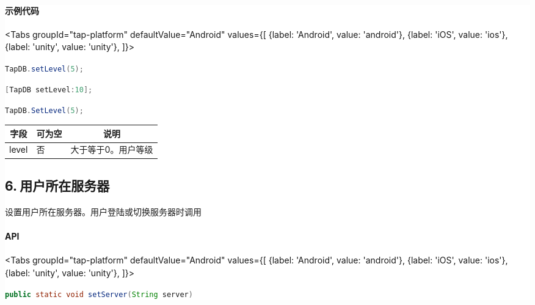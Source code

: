 #### 示例代码
<Tabs
groupId="tap-platform"
  defaultValue="Android"
  values={[
    {label: 'Android', value: 'android'},
    {label: 'iOS', value: 'ios'},
    {label: 'unity', value: 'unity'},
  ]}>
  <TabItem value="android">

  ```java
  TapDB.setLevel(5);
  ```
  </TabItem>

  <TabItem value="ios">

  ```objectivec
[TapDB setLevel:10];
  ```
  </TabItem>
  <TabItem value="unity">

```cs
TapDB.SetLevel(5);
```

  </TabItem>
</Tabs>


字段 | 可为空 | 说明
| ------ | ------ | ------ |
level | 否 | 大于等于0。用户等级

## 6. 用户所在服务器

设置用户所在服务器。用户登陆或切换服务器时调用

#### API   
<Tabs
groupId="tap-platform"
  defaultValue="Android"
  values={[
    {label: 'Android', value: 'android'},
    {label: 'iOS', value: 'ios'},
    {label: 'unity', value: 'unity'},
  ]}>
  <TabItem value="android">

  ```java
  public static void setServer(String server)
  ```
  </TabItem>

  <TabItem value="ios">
